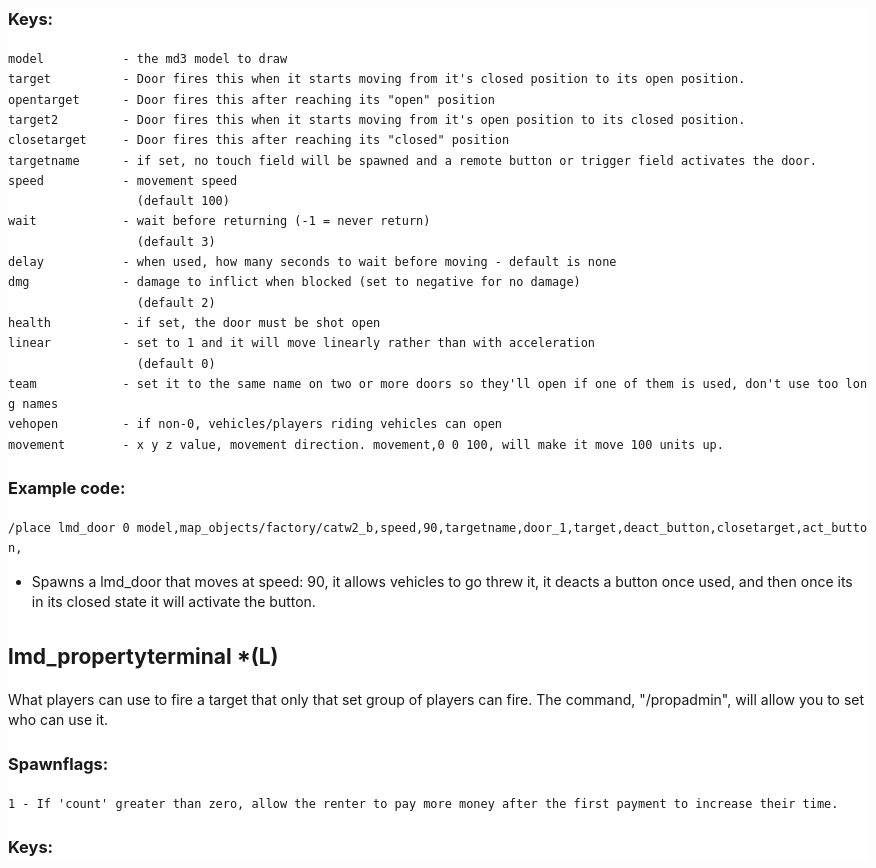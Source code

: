 ### Keys:

```
model           - the md3 model to draw
target          - Door fires this when it starts moving from it's closed position to its open position.
opentarget      - Door fires this after reaching its "open" position
target2         - Door fires this when it starts moving from it's open position to its closed position.
closetarget     - Door fires this after reaching its "closed" position
targetname      - if set, no touch field will be spawned and a remote button or trigger field activates the door.
speed           - movement speed 
                  (default 100)
wait            - wait before returning (-1 = never return)
                  (default 3)
delay           - when used, how many seconds to wait before moving - default is none
dmg             - damage to inflict when blocked (set to negative for no damage)
                  (default 2)
health          - if set, the door must be shot open
linear          - set to 1 and it will move linearly rather than with acceleration 
                  (default 0)
team            - set it to the same name on two or more doors so they'll open if one of them is used, don't use too long names
vehopen         - if non-0, vehicles/players riding vehicles can open
movement        - x y z value, movement direction. movement,0 0 100, will make it move 100 units up.
```

### Example code:

```
/place lmd_door 0 model,map_objects/factory/catw2_b,speed,90,targetname,door_1,target,deact_button,closetarget,act_button,
```

- Spawns a lmd_door that moves at speed: 90, it allows vehicles to go threw it, it deacts a button once used, and then once its in its closed state it will activate the button.

## lmd_propertyterminal *(L)
What players can use to fire a target that only that set group of players can fire. The command, "/propadmin", will allow you to set who can use it.

### Spawnflags:

```
1 - If 'count' greater than zero, allow the renter to pay more money after the first payment to increase their time.
```

### Keys:
